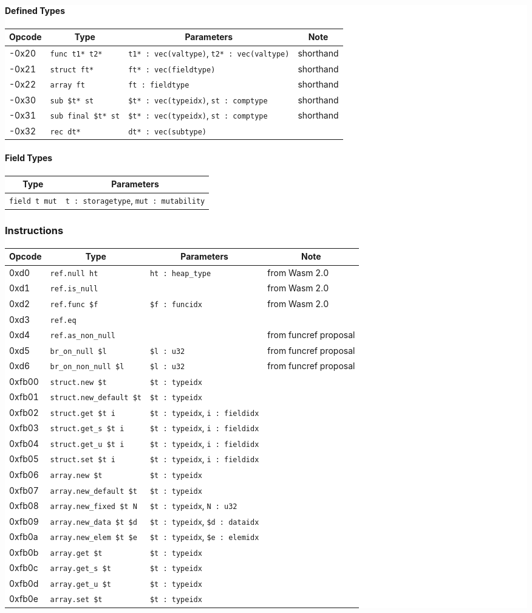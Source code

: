 #### Defined Types

| Opcode | Type            | Parameters | Note |
| ------ | --------------- | ---------- | ---- |
| -0x20  | `func t1* t2*`  | `t1* : vec(valtype)`, `t2* : vec(valtype)` | shorthand |
| -0x21  | `struct ft*`    | `ft* : vec(fieldtype)` | shorthand |
| -0x22  | `array ft`      | `ft : fieldtype`       | shorthand |
| -0x30  | `sub $t* st`    | `$t* : vec(typeidx)`, `st : comptype` | shorthand |
| -0x31  | `sub final $t* st` | `$t* : vec(typeidx)`, `st : comptype` | shorthand |
| -0x32  | `rec dt*`       | `dt* : vec(subtype)` | |

#### Field Types

| Type            | Parameters |
| --------------- | ---------- |
| `field t mut`   | `t : storagetype`, `mut : mutability` |


### Instructions

| Opcode | Type            | Parameters | Note |
| ------ | --------------- | ---------- | ---- |
| 0xd0   | `ref.null ht`   | `ht : heap_type` | from Wasm 2.0 |
| 0xd1   | `ref.is_null`   |            | from Wasm 2.0 |
| 0xd2   | `ref.func $f`   | `$f : funcidx` | from Wasm 2.0 |
| 0xd3   | `ref.eq`        |            |
| 0xd4   | `ref.as_non_null` |          | from funcref proposal |
| 0xd5   | `br_on_null $l` | `$l : u32` | from funcref proposal |
| 0xd6   | `br_on_non_null $l` | `$l : u32` | from funcref proposal |
| 0xfb00 | `struct.new $t` | `$t : typeidx` |
| 0xfb01 | `struct.new_default $t` | `$t : typeidx` |
| 0xfb02 | `struct.get $t i` | `$t : typeidx`, `i : fieldidx` |
| 0xfb03 | `struct.get_s $t i` | `$t : typeidx`, `i : fieldidx` |
| 0xfb04 | `struct.get_u $t i` | `$t : typeidx`, `i : fieldidx` |
| 0xfb05 | `struct.set $t i` | `$t : typeidx`, `i : fieldidx` |
| 0xfb06 | `array.new $t` | `$t : typeidx` |
| 0xfb07 | `array.new_default $t` | `$t : typeidx` |
| 0xfb08 | `array.new_fixed $t N` | `$t : typeidx`, `N : u32` |
| 0xfb09 | `array.new_data $t $d` | `$t : typeidx`, `$d : dataidx` |
| 0xfb0a | `array.new_elem $t $e` | `$t : typeidx`, `$e : elemidx` |
| 0xfb0b | `array.get $t` | `$t : typeidx` |
| 0xfb0c | `array.get_s $t` | `$t : typeidx` |
| 0xfb0d | `array.get_u $t` | `$t : typeidx` |
| 0xfb0e | `array.set $t` | `$t : typeidx` |